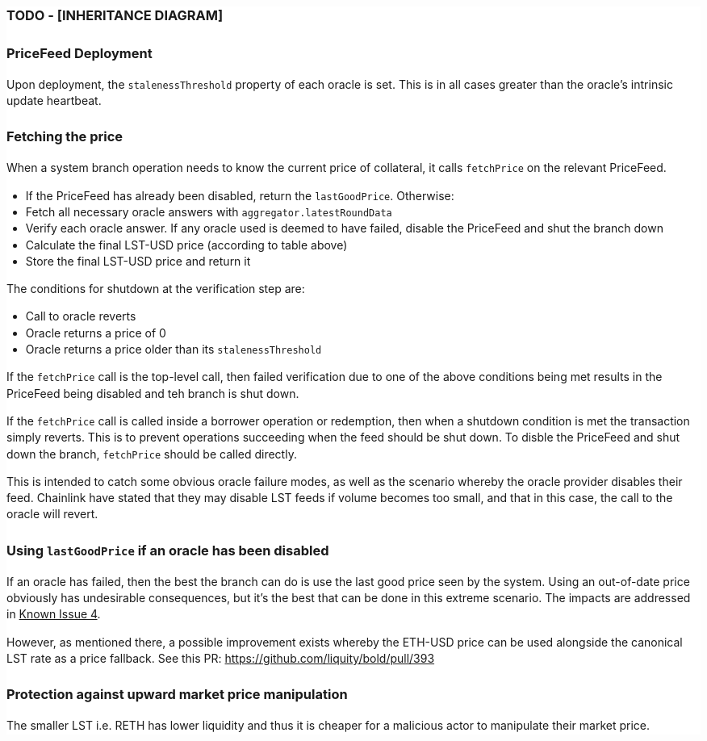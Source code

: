 ### TODO - [INHERITANCE DIAGRAM]


### PriceFeed Deployment 

Upon deployment, the `stalenessThreshold` property of each oracle is set. This is in all cases greater than the oracle’s intrinsic update heartbeat.

### Fetching the price 

When a system branch operation needs to know the current price of collateral, it calls `fetchPrice` on the relevant PriceFeed. 


- If the PriceFeed has already been disabled, return the `lastGoodPrice`. Otherwise:
- Fetch all necessary oracle answers with `aggregator.latestRoundData`
- Verify each oracle answer. If any oracle used is deemed to have failed, disable the PriceFeed and shut the branch down
- Calculate the final LST-USD price (according to table above)
- Store the final LST-USD price and return it 

The conditions for shutdown at the verification step are:

- Call to oracle reverts
- Oracle returns a price of 0
- Oracle returns a price older than its `stalenessThreshold`

If the `fetchPrice` call is the top-level call, then failed verification due to one of the above conditions being met results in the PriceFeed being disabled and teh branch is shut down.  

If the `fetchPrice` call is called inside a borrower operation or redemption, then when a shutdown condition is met the transaction simply reverts. This is to prevent operations succeeding when the feed should be shut down. To disble the PriceFeed and shut down the branch, `fetchPrice` should be called directly.



This is intended to catch some obvious oracle failure modes, as well as the scenario whereby the oracle provider disables their feed. Chainlink have stated that they may disable LST feeds if volume becomes too small, and that in this case, the call to the oracle will revert.

### Using `lastGoodPrice` if an oracle has been disabled

If an oracle has failed, then the best the branch can do is use the last good price seen by the system. Using an out-of-date price obviously has undesirable consequences, but it’s the best that can be done in this extreme scenario. The impacts are addressed in [Known Issue 4](https://github.com/liquity/bold/blob/main/README.md#4---oracle-failure-and-urgent-redemptions-with-the-frozen-last-good-price).

However, as mentioned there, a possible improvement exists whereby the ETH-USD price can be used alongside the canonical LST rate as a price fallback.  See this PR:
https://github.com/liquity/bold/pull/393

### Protection against upward market price manipulation

The smaller LST i.e. RETH has lower liquidity and thus it is cheaper for a malicious actor to manipulate their market price.
